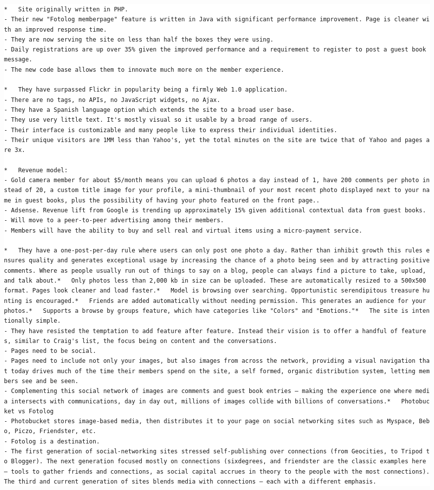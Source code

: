     *   Site originally written in PHP.  
    - Their new "Fotolog memberpage" feature is written in Java with significant performance improvement. Page is cleaner with an improved response time.  
    - They are now serving the site on less than half the boxes they were using.  
    - Daily registrations are up over 35% given the improved performance and a requirement to register to post a guest book message.  
    - The new code base allows them to innovate much more on the member experience.  

    *   They have surpassed Flickr in popularity being a firmly Web 1.0 application.  
    - There are no tags, no APIs, no JavaScript widgets, no Ajax.  
    - They have a Spanish language option which extends the site to a broad user base.  
    - They use very little text. It's mostly visual so it usable by a broad range of users.  
    - Their interface is customizable and many people like to express their individual identities.  
    - Their unique visitors are 1MM less than Yahoo's, yet the total minutes on the site are twice that of Yahoo and pages are 3x.  

    *   Revenue model:  
    - Gold camera member for about $5/month means you can upload 6 photos a day instead of 1, have 200 comments per photo instead of 20, a custom title image for your profile, a mini-thumbnail of your most recent photo displayed next to your name in guest books, plus the possibility of having your photo featured on the front page..  
    - Adsense. Revenue lift from Google is trending up approximately 15% given additional contextual data from guest books.  
    - Will move to a peer-to-peer advertising among their members.  
    - Members will have the ability to buy and sell real and virtual items using a micro-payment service.  

    *   They have a one-post-per-day rule where users can only post one photo a day. Rather than inhibit growth this rules ensures quality and generates exceptional usage by increasing the chance of a photo being seen and by attracting positive comments. Where as people usually run out of things to say on a blog, people can always find a picture to take, upload, and talk about.*   Only photos less than 2,000 kb in size can be uploaded. These are automatically resized to a 500x500 format. Pages look cleaner and load faster.*   Model is browsing over searching. Opportunistic serendipitous treasure hunting is encouraged.*   Friends are added automatically without needing permission. This generates an audience for your photos.*   Supports a browse by groups feature, which have categories like "Colors" and "Emotions."*   The site is intentionally simple.  
    - They have resisted the temptation to add feature after feature. Instead their vision is to offer a handful of features, similar to Craig's list, the focus being on content and the conversations.  
    - Pages need to be social.  
    - Pages need to include not only your images, but also images from across the network, providing a visual navigation that today drives much of the time their members spend on the site, a self formed, organic distribution system, letting members see and be seen.  
    - Complementing this social network of images are comments and guest book entries — making the experience one where media intersects with communications, day in day out, millions of images collide with billions of conversations.*   Photobucket vs Fotolog  
    - Photobucket stores image-based media, then distributes it to your page on social networking sites such as Myspace, Bebo, Piczo, Friendster, etc.  
    - Fotolog is a destination.  
    - The first generation of social-networking sites stressed self-publishing over connections (from Geocities, to Tripod to Blogger). The next generation focused mostly on connections (sixdegrees, and friendster are the classic examples here — tools to gather friends and connections, as social capital accrues in theory to the people with the most connections). The third and current generation of sites blends media with connections — each with a different emphasis.  
